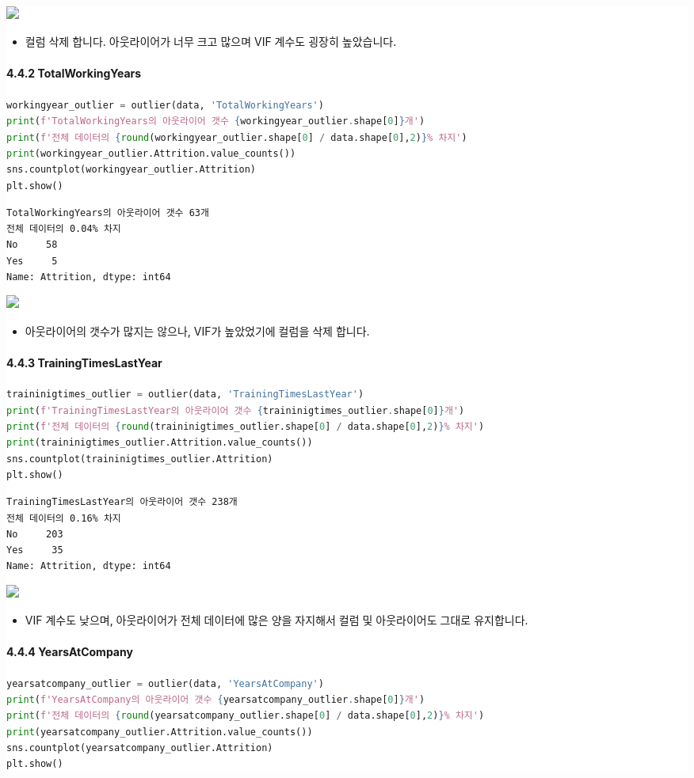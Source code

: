 
<img src="https://user-images.githubusercontent.com/60168331/120489403-90933300-c3f2-11eb-8b27-df26eed28e3d.png">


- 컬럼 삭제 합니다. 아웃라이어가 너무 크고 많으며 VIF 계수도 굉장히 높았습니다.

#### 4.4.2 TotalWorkingYears


```python
workingyear_outlier = outlier(data, 'TotalWorkingYears')
print(f'TotalWorkingYears의 아웃라이어 갯수 {workingyear_outlier.shape[0]}개')
print(f'전체 데이터의 {round(workingyear_outlier.shape[0] / data.shape[0],2)}% 차지')
print(workingyear_outlier.Attrition.value_counts())
sns.countplot(workingyear_outlier.Attrition)
plt.show()
```

    TotalWorkingYears의 아웃라이어 갯수 63개
    전체 데이터의 0.04% 차지
    No     58
    Yes     5
    Name: Attrition, dtype: int64

<img src="https://user-images.githubusercontent.com/60168331/120489407-91c46000-c3f2-11eb-9ecc-1192fe4220a7.png">


- 아웃라이어의 갯수가 많지는 않으나, VIF가 높았었기에 컬럼을 삭제 합니다.

#### 4.4.3 TrainingTimesLastYear


```python
traininigtimes_outlier = outlier(data, 'TrainingTimesLastYear')
print(f'TrainingTimesLastYear의 아웃라이어 갯수 {traininigtimes_outlier.shape[0]}개')
print(f'전체 데이터의 {round(traininigtimes_outlier.shape[0] / data.shape[0],2)}% 차지')
print(traininigtimes_outlier.Attrition.value_counts())
sns.countplot(traininigtimes_outlier.Attrition)
plt.show()
```

    TrainingTimesLastYear의 아웃라이어 갯수 238개
    전체 데이터의 0.16% 차지
    No     203
    Yes     35
    Name: Attrition, dtype: int64


<img src="https://user-images.githubusercontent.com/60168331/120489411-925cf680-c3f2-11eb-965a-14d54570366d.png">


- VIF 계수도 낮으며, 아웃라이어가 전체 데이터에 많은 양을 자지해서 컬럼 및 아웃라이어도 그대로 유지합니다.

#### 4.4.4 YearsAtCompany


```python
yearsatcompany_outlier = outlier(data, 'YearsAtCompany')
print(f'YearsAtCompany의 아웃라이어 갯수 {yearsatcompany_outlier.shape[0]}개')
print(f'전체 데이터의 {round(yearsatcompany_outlier.shape[0] / data.shape[0],2)}% 차지')
print(yearsatcompany_outlier.Attrition.value_counts())
sns.countplot(yearsatcompany_outlier.Attrition)
plt.show()
```


